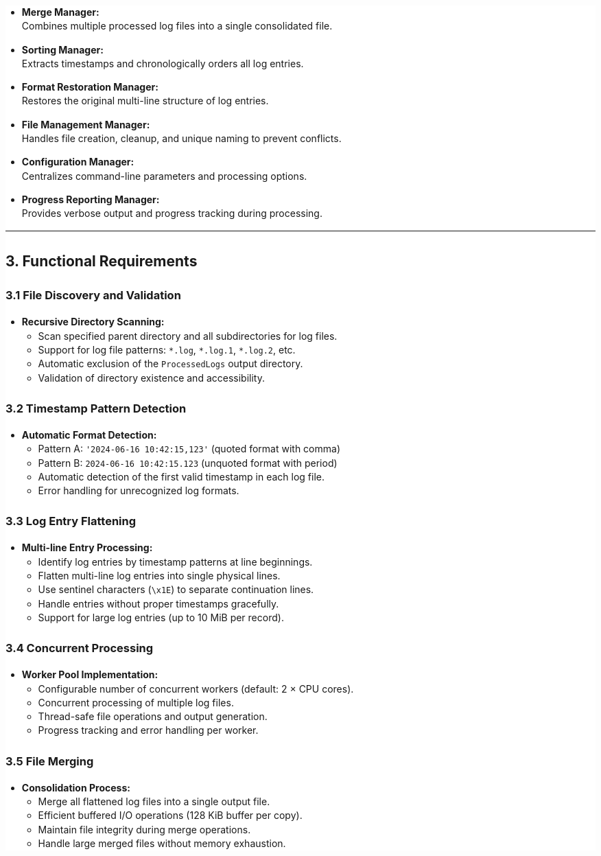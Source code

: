 - **Merge Manager:**  
  Combines multiple processed log files into a single consolidated file.

- **Sorting Manager:**  
  Extracts timestamps and chronologically orders all log entries.

- **Format Restoration Manager:**  
  Restores the original multi-line structure of log entries.

- **File Management Manager:**  
  Handles file creation, cleanup, and unique naming to prevent conflicts.

- **Configuration Manager:**  
  Centralizes command-line parameters and processing options.

- **Progress Reporting Manager:**  
  Provides verbose output and progress tracking during processing.

---

## 3. Functional Requirements

### 3.1 File Discovery and Validation  
- **Recursive Directory Scanning:**  
  - Scan specified parent directory and all subdirectories for log files.
  - Support for log file patterns: `*.log`, `*.log.1`, `*.log.2`, etc.
  - Automatic exclusion of the `ProcessedLogs` output directory.
  - Validation of directory existence and accessibility.

### 3.2 Timestamp Pattern Detection  
- **Automatic Format Detection:**  
  - Pattern A: `'2024-06-16 10:42:15,123'` (quoted format with comma)
  - Pattern B: `2024-06-16 10:42:15.123` (unquoted format with period)
  - Automatic detection of the first valid timestamp in each log file.
  - Error handling for unrecognized log formats.

### 3.3 Log Entry Flattening  
- **Multi-line Entry Processing:**  
  - Identify log entries by timestamp patterns at line beginnings.
  - Flatten multi-line log entries into single physical lines.
  - Use sentinel characters (`\x1E`) to separate continuation lines.
  - Handle entries without proper timestamps gracefully.
  - Support for large log entries (up to 10 MiB per record).

### 3.4 Concurrent Processing  
- **Worker Pool Implementation:**  
  - Configurable number of concurrent workers (default: 2 × CPU cores).
  - Concurrent processing of multiple log files.
  - Thread-safe file operations and output generation.
  - Progress tracking and error handling per worker.

### 3.5 File Merging  
- **Consolidation Process:**  
  - Merge all flattened log files into a single output file.
  - Efficient buffered I/O operations (128 KiB buffer per copy).
  - Maintain file integrity during merge operations.
  - Handle large merged files without memory exhaustion.
